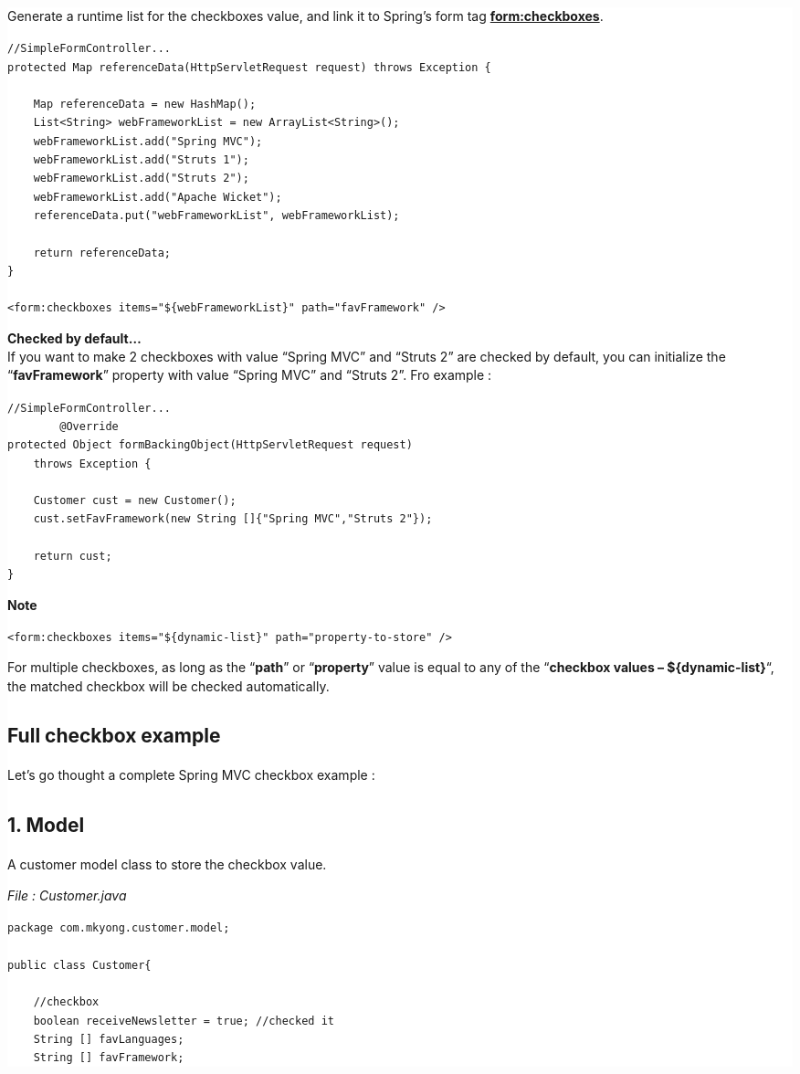 Generate a runtime list for the checkboxes value, and link it to Spring’s form tag **<form:checkboxes>**.

    //SimpleFormController...
    protected Map referenceData(HttpServletRequest request) throws Exception {

    	Map referenceData = new HashMap();
    	List<String> webFrameworkList = new ArrayList<String>();
    	webFrameworkList.add("Spring MVC");
    	webFrameworkList.add("Struts 1");
    	webFrameworkList.add("Struts 2");
    	webFrameworkList.add("Apache Wicket");
    	referenceData.put("webFrameworkList", webFrameworkList);

    	return referenceData;
    }

    <form:checkboxes items="${webFrameworkList}" path="favFramework" />

**Checked by default…**  
If you want to make 2 checkboxes with value “Spring MVC” and “Struts 2” are checked by default, you can initialize the “**favFramework**” property with value “Spring MVC” and “Struts 2”. Fro example :

    //SimpleFormController...
            @Override
    protected Object formBackingObject(HttpServletRequest request)
    	throws Exception {

    	Customer cust = new Customer();
    	cust.setFavFramework(new String []{"Spring MVC","Struts 2"});

    	return cust;
    }

**Note**

    <form:checkboxes items="${dynamic-list}" path="property-to-store" />

For multiple checkboxes, as long as the “**path**” or “**property**” value is equal to any of the “**checkbox values – ${dynamic-list}**“, the matched checkbox will be checked automatically.

## Full checkbox example

Let’s go thought a complete Spring MVC checkbox example :

## 1\. Model

A customer model class to store the checkbox value.

_File : Customer.java_

    package com.mkyong.customer.model;

    public class Customer{

    	//checkbox
    	boolean receiveNewsletter = true; //checked it
    	String [] favLanguages;
    	String [] favFramework;
